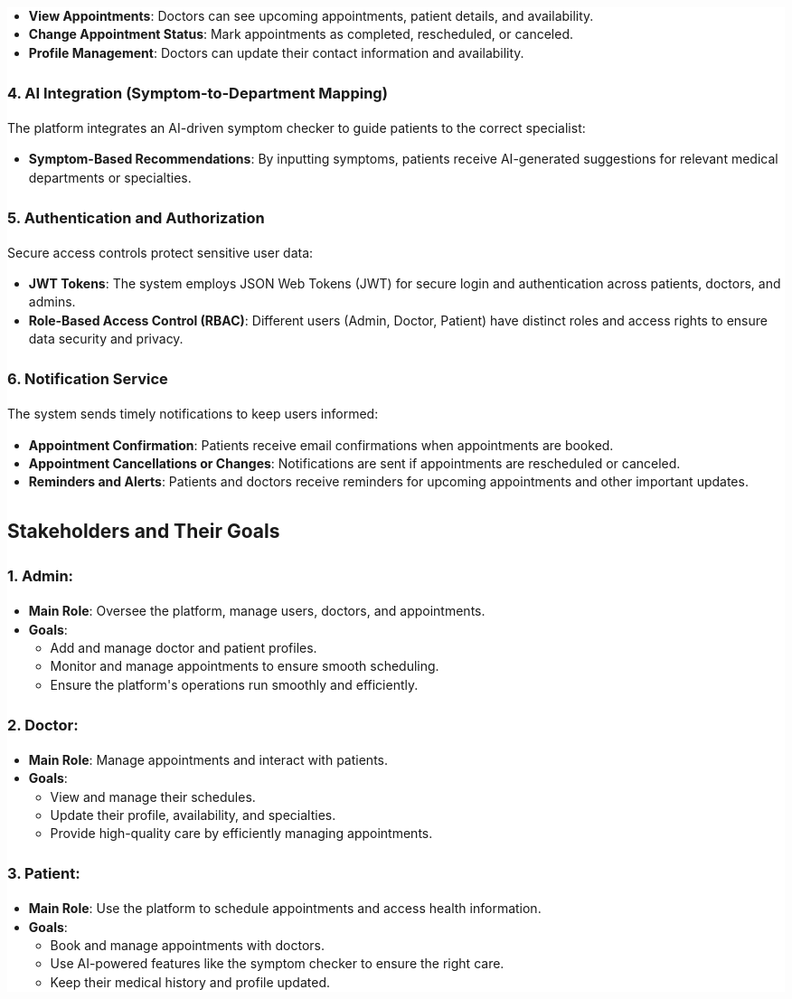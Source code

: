 - **View Appointments**: Doctors can see upcoming appointments, patient details, and availability.
- **Change Appointment Status**: Mark appointments as completed, rescheduled, or canceled.
- **Profile Management**: Doctors can update their contact information and availability.

### 4. AI Integration (Symptom-to-Department Mapping)
The platform integrates an AI-driven symptom checker to guide patients to the correct specialist:

- **Symptom-Based Recommendations**: By inputting symptoms, patients receive AI-generated suggestions for relevant medical departments or specialties.

### 5. Authentication and Authorization
Secure access controls protect sensitive user data:

- **JWT Tokens**: The system employs JSON Web Tokens (JWT) for secure login and authentication across patients, doctors, and admins.
- **Role-Based Access Control (RBAC)**: Different users (Admin, Doctor, Patient) have distinct roles and access rights to ensure data security and privacy.

### 6. Notification Service
The system sends timely notifications to keep users informed:

- **Appointment Confirmation**: Patients receive email confirmations when appointments are booked.
- **Appointment Cancellations or Changes**: Notifications are sent if appointments are rescheduled or canceled.
- **Reminders and Alerts**: Patients and doctors receive reminders for upcoming appointments and other important updates.


## Stakeholders and Their Goals

### 1. Admin:
- **Main Role**: Oversee the platform, manage users, doctors, and appointments.
- **Goals**:
  - Add and manage doctor and patient profiles.
  - Monitor and manage appointments to ensure smooth scheduling.
  - Ensure the platform's operations run smoothly and efficiently.

### 2. Doctor:
- **Main Role**: Manage appointments and interact with patients.
- **Goals**:
  - View and manage their schedules.
  - Update their profile, availability, and specialties.
  - Provide high-quality care by efficiently managing appointments.

### 3. Patient:
- **Main Role**: Use the platform to schedule appointments and access health information.
- **Goals**:
  - Book and manage appointments with doctors.
  - Use AI-powered features like the symptom checker to ensure the right care.
  - Keep their medical history and profile updated.
